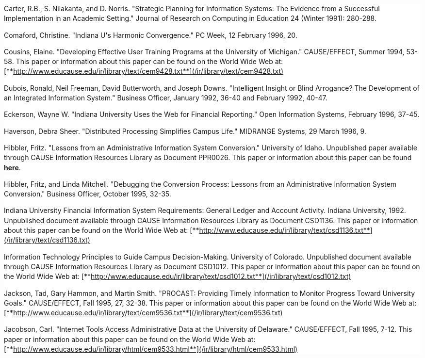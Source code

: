 Carter, R.B., S. Nilakanta, and D. Norris. "Strategic Planning for Information
Systems: The Evidence from a Successful Implementation in an Academic
Setting."  Journal of Research on Computing in Education 24 (Winter 1991):
280-288.

Comaford, Christine. "Indiana U's Harmonic Convergence." PC Week, 12 February
1996, 20.

Cousins, Elaine. "Developing Effective User Training Programs at the
University of Michigan." CAUSE/EFFECT, Summer 1994, 53-58. This paper or
information about this paper can be found on the World Wide Web at:
[**http://www.educause.edu/ir/library/text/cem9428.txt**](/ir/library/text/cem9428.txt)

Dubois, Ronald, Neil Freeman, David Butterworth, and Joseph Downs.
"Intelligent Insight or Blind Arrogance? The Development of an Integrated
Information System."  Business Officer, January 1992, 36-40 and February 1992,
40-47.

Eckerson, Wayne W. "Indiana University Uses the Web for Financial Reporting."
Open Information Systems, February 1996, 37-45.

Haverson, Debra Sheer. "Distributed Processing Simplifies Campus Life."
MIDRANGE Systems, 29 March 1996, 9.

Hibbler, Fritz. "Lessons from an Administrative Information System
Conversion." University of Idaho. Unpublished paper available through CAUSE
Information Resources Library as Document PPR0026. This paper or information
about this paper can be found
[**here**](http://www.educause.edu/asp/doclib/abstract.asp?ID=ppr0026).

Hibbler, Fritz, and Linda Mitchell. "Debugging the Conversion Process: Lessons
from an Administrative Information System Conversion."  Business Officer,
October 1995, 32-35.

Indiana University Financial Information System Requirements: General Ledger
and Account Activity. Indiana University, 1992. Unpublished document available
through CAUSE Information Resources Library as Document CSD1136. This paper or
information about this paper can be found on the World Wide Web at:
[**http://www.educause.edu/ir/library/text/csd1136.txt**](/ir/library/text/csd1136.txt)

Information Technology Principles to Guide Campus Decision-Making. University
of Colorado. Unpublished document available through CAUSE Information
Resources Library as Document CSD1012. This paper or information about this
paper can be found on the World Wide Web at:
[**http://www.educause.edu/ir/library/text/csd1012.txt**](/ir/library/text/csd1012.txt)

Jackson, Tad, Gary Hammon, and Martin Smith. "PROCAST: Providing Timely
Information to Monitor Progress Toward University Goals."  CAUSE/EFFECT, Fall
1995, 27, 32-38. This paper or information about this paper can be found on
the World Wide Web at:
[**http://www.educause.edu/ir/library/text/cem9536.txt**](/ir/library/text/cem9536.txt)

Jacobson, Carl. "Internet Tools Access Administrative Data at the University
of Delaware."  CAUSE/EFFECT, Fall 1995, 7-12. This paper or information about
this paper can be found on the World Wide Web at:
[**http://www.educause.edu/ir/library/html/cem9533.html**](/ir/library/html/cem9533.html)
